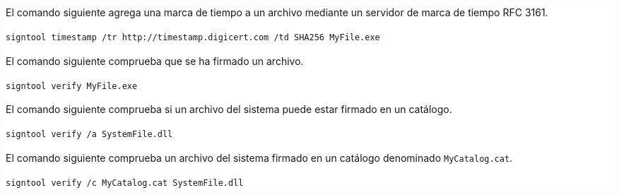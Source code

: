 El comando siguiente agrega una marca de tiempo a un archivo mediante un servidor de marca de tiempo RFC 3161.  
  
```console  
signtool timestamp /tr http://timestamp.digicert.com /td SHA256 MyFile.exe
```  
  
 El comando siguiente comprueba que se ha firmado un archivo.  
  
```console  
signtool verify MyFile.exe  
```  
  
 El comando siguiente comprueba si un archivo del sistema puede estar firmado en un catálogo.  
  
```console  
signtool verify /a SystemFile.dll  
```  
  
 El comando siguiente comprueba un archivo del sistema firmado en un catálogo denominado `MyCatalog.cat`.  
  
```console  
signtool verify /c MyCatalog.cat SystemFile.dll  
```  
